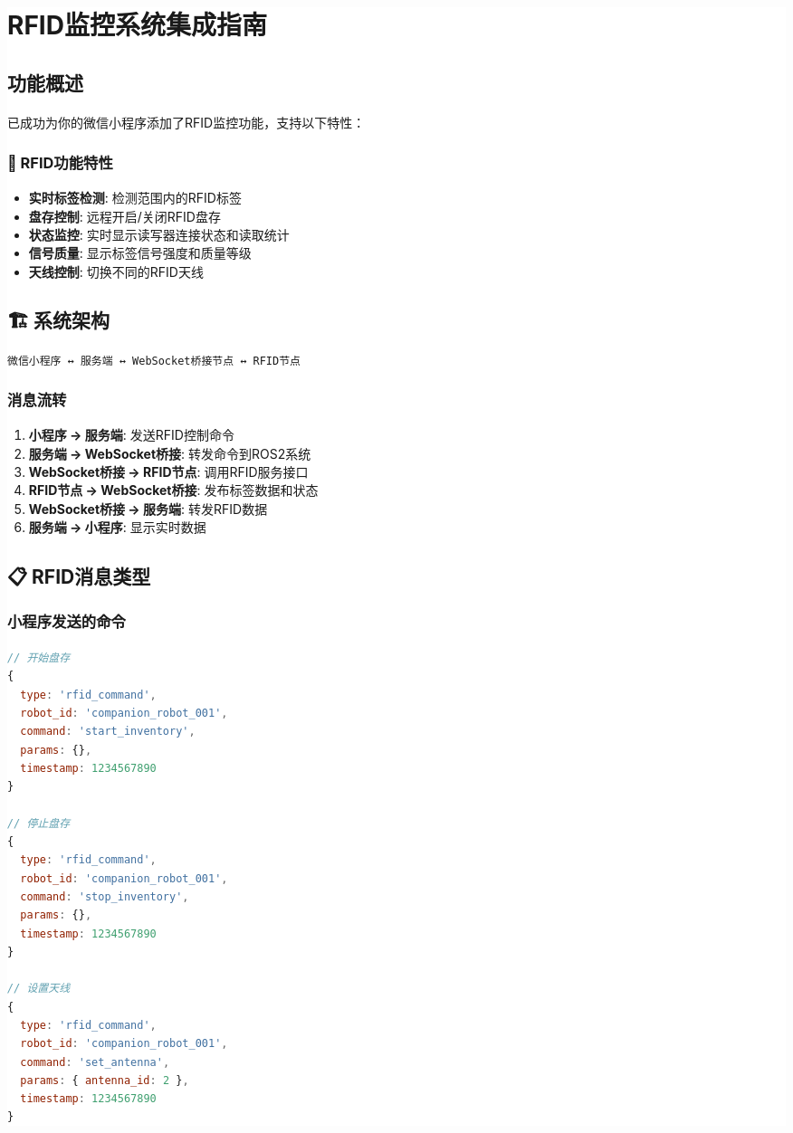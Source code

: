 # RFID监控系统集成指南

## 功能概述

已成功为你的微信小程序添加了RFID监控功能，支持以下特性：

### 📡 RFID功能特性
- **实时标签检测**: 检测范围内的RFID标签
- **盘存控制**: 远程开启/关闭RFID盘存
- **状态监控**: 实时显示读写器连接状态和读取统计
- **信号质量**: 显示标签信号强度和质量等级
- **天线控制**: 切换不同的RFID天线

## 🏗️ 系统架构

```
微信小程序 ↔ 服务端 ↔ WebSocket桥接节点 ↔ RFID节点
```

### 消息流转
1. **小程序 → 服务端**: 发送RFID控制命令
2. **服务端 → WebSocket桥接**: 转发命令到ROS2系统
3. **WebSocket桥接 → RFID节点**: 调用RFID服务接口
4. **RFID节点 → WebSocket桥接**: 发布标签数据和状态
5. **WebSocket桥接 → 服务端**: 转发RFID数据
6. **服务端 → 小程序**: 显示实时数据

## 📋 RFID消息类型

### 小程序发送的命令
```javascript
// 开始盘存
{
  type: 'rfid_command',
  robot_id: 'companion_robot_001',
  command: 'start_inventory',
  params: {},
  timestamp: 1234567890
}

// 停止盘存  
{
  type: 'rfid_command',
  robot_id: 'companion_robot_001',
  command: 'stop_inventory',
  params: {},
  timestamp: 1234567890
}

// 设置天线
{
  type: 'rfid_command',
  robot_id: 'companion_robot_001', 
  command: 'set_antenna',
  params: { antenna_id: 2 },
  timestamp: 1234567890
}
```
